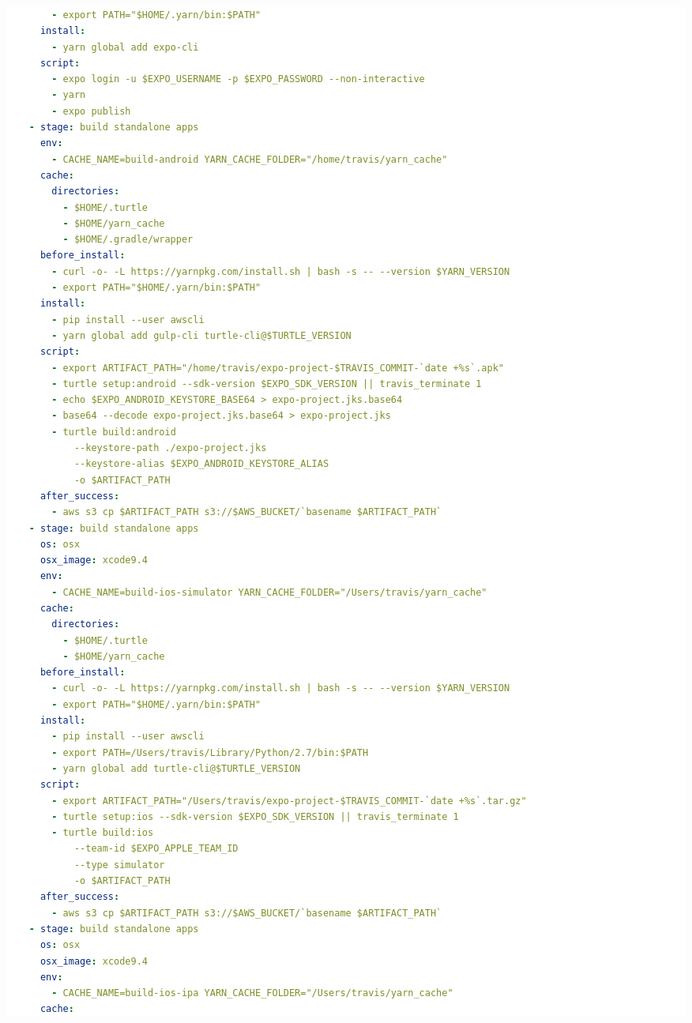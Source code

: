 ```yaml
        - export PATH="$HOME/.yarn/bin:$PATH"
      install:
        - yarn global add expo-cli
      script:
        - expo login -u $EXPO_USERNAME -p $EXPO_PASSWORD --non-interactive
        - yarn
        - expo publish
    - stage: build standalone apps
      env:
        - CACHE_NAME=build-android YARN_CACHE_FOLDER="/home/travis/yarn_cache"
      cache:
        directories:
          - $HOME/.turtle
          - $HOME/yarn_cache
          - $HOME/.gradle/wrapper
      before_install:
        - curl -o- -L https://yarnpkg.com/install.sh | bash -s -- --version $YARN_VERSION
        - export PATH="$HOME/.yarn/bin:$PATH"
      install:
        - pip install --user awscli
        - yarn global add gulp-cli turtle-cli@$TURTLE_VERSION
      script:
        - export ARTIFACT_PATH="/home/travis/expo-project-$TRAVIS_COMMIT-`date +%s`.apk"
        - turtle setup:android --sdk-version $EXPO_SDK_VERSION || travis_terminate 1
        - echo $EXPO_ANDROID_KEYSTORE_BASE64 > expo-project.jks.base64
        - base64 --decode expo-project.jks.base64 > expo-project.jks
        - turtle build:android
            --keystore-path ./expo-project.jks
            --keystore-alias $EXPO_ANDROID_KEYSTORE_ALIAS
            -o $ARTIFACT_PATH
      after_success:
        - aws s3 cp $ARTIFACT_PATH s3://$AWS_BUCKET/`basename $ARTIFACT_PATH`
    - stage: build standalone apps
      os: osx
      osx_image: xcode9.4
      env:
        - CACHE_NAME=build-ios-simulator YARN_CACHE_FOLDER="/Users/travis/yarn_cache"
      cache:
        directories:
          - $HOME/.turtle
          - $HOME/yarn_cache
      before_install:
        - curl -o- -L https://yarnpkg.com/install.sh | bash -s -- --version $YARN_VERSION
        - export PATH="$HOME/.yarn/bin:$PATH"
      install:
        - pip install --user awscli
        - export PATH=/Users/travis/Library/Python/2.7/bin:$PATH
        - yarn global add turtle-cli@$TURTLE_VERSION
      script:
        - export ARTIFACT_PATH="/Users/travis/expo-project-$TRAVIS_COMMIT-`date +%s`.tar.gz"
        - turtle setup:ios --sdk-version $EXPO_SDK_VERSION || travis_terminate 1
        - turtle build:ios
            --team-id $EXPO_APPLE_TEAM_ID
            --type simulator
            -o $ARTIFACT_PATH
      after_success:
        - aws s3 cp $ARTIFACT_PATH s3://$AWS_BUCKET/`basename $ARTIFACT_PATH`
    - stage: build standalone apps
      os: osx
      osx_image: xcode9.4
      env:
        - CACHE_NAME=build-ios-ipa YARN_CACHE_FOLDER="/Users/travis/yarn_cache"
      cache:
```